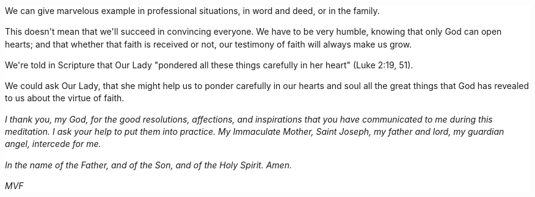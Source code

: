 We can give marvelous example in professional situations, in word and deed, or in the family.

This doesn't mean that we'll succeed in convincing everyone. We have to be very humble, knowing that only God can open hearts; and that whether that faith is received or not, our testimony of faith will always make us grow.

We're told in Scripture that Our Lady "pondered all these things carefully in her heart" (Luke 2:19, 51).

We could ask Our Lady, that she might help us to ponder carefully in our hearts and soul all the great things that God has revealed to us about the virtue of faith.

*I thank you, my God, for the good resolutions, affections, and inspirations that you have communicated to me during this meditation. I ask your help to put them into practice. My Immaculate Mother, Saint Joseph, my father and lord, my guardian angel, intercede for me.*

*In the name of the Father, and of the Son, and of the Holy Spirit. Amen.*

*MVF*
